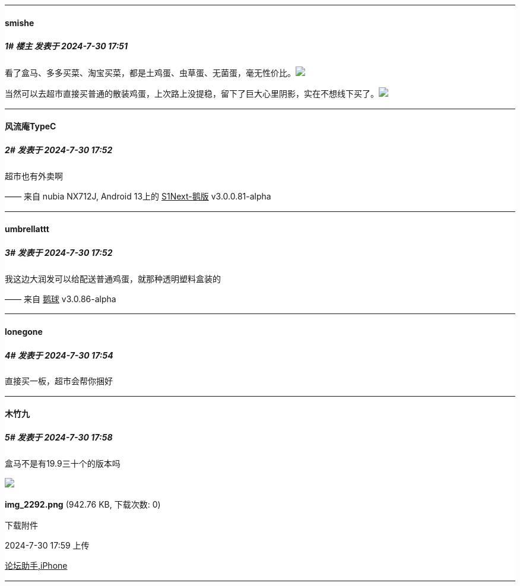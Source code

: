 ﻿
*****

####  smishe  
##### 1#       楼主       发表于 2024-7-30 17:51

看了盒马、多多买菜、淘宝买菜，都是土鸡蛋、虫草蛋、无菌蛋，毫无性价比。<img src="https://static.saraba1st.com/image/smiley/face2017/018.png" referrerpolicy="no-referrer">

当然可以去超市直接买普通的散装鸡蛋，上次路上没提稳，留下了巨大心里阴影，实在不想线下买了。<img src="https://static.saraba1st.com/image/smiley/face2017/001.png" referrerpolicy="no-referrer">

*****

####  风流庵TypeC  
##### 2#       发表于 2024-7-30 17:52

超市也有外卖啊

—— 来自 nubia NX712J, Android 13上的 [S1Next-鹅版](https://github.com/ykrank/S1-Next/releases) v3.0.0.81-alpha

*****

####  umbrellattt  
##### 3#       发表于 2024-7-30 17:52

我这边大润发可以给配送普通鸡蛋，就那种透明塑料盒装的

—— 来自 [鹅球](https://www.pgyer.com/xfPejhuq) v3.0.86-alpha

*****

####  lonegone  
##### 4#       发表于 2024-7-30 17:54

直接买一板，超市会帮你捆好

*****

####  木竹九  
##### 5#       发表于 2024-7-30 17:58

盒马不是有19.9三十个的版本吗

<img src="https://img.saraba1st.com/forum/202407/30/175931sn1z37oisrssssyh.png" referrerpolicy="no-referrer">

<strong>img_2292.png</strong> (942.76 KB, 下载次数: 0)

下载附件

2024-7-30 17:59 上传

[论坛助手,iPhone](https://bbs.saraba1st.com/2b/forum.php?mod=viewthread&amp;tid=2029836)

*****
